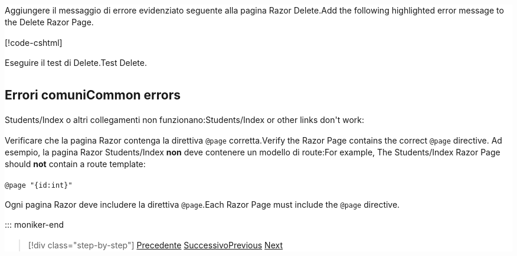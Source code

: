 <span data-ttu-id="4c1d5-248">Aggiungere il messaggio di errore evidenziato seguente alla pagina Razor Delete.</span><span class="sxs-lookup"><span data-stu-id="4c1d5-248">Add the following highlighted error message to the Delete Razor Page.</span></span>

[!code-cshtml[](intro/samples/cu21/Pages/Students/Delete.cshtml?range=1-13&highlight=10)]

<span data-ttu-id="4c1d5-249">Eseguire il test di Delete.</span><span class="sxs-lookup"><span data-stu-id="4c1d5-249">Test Delete.</span></span>

## <a name="common-errors"></a><span data-ttu-id="4c1d5-250">Errori comuni</span><span class="sxs-lookup"><span data-stu-id="4c1d5-250">Common errors</span></span>

<span data-ttu-id="4c1d5-251">Students/Index o altri collegamenti non funzionano:</span><span class="sxs-lookup"><span data-stu-id="4c1d5-251">Students/Index or other links don't work:</span></span>

<span data-ttu-id="4c1d5-252">Verificare che la pagina Razor contenga la direttiva `@page` corretta.</span><span class="sxs-lookup"><span data-stu-id="4c1d5-252">Verify the Razor Page contains the correct `@page` directive.</span></span> <span data-ttu-id="4c1d5-253">Ad esempio, la pagina Razor Students/Index **non** deve contenere un modello di route:</span><span class="sxs-lookup"><span data-stu-id="4c1d5-253">For example, The Students/Index Razor Page should **not** contain a route template:</span></span>

```cshtml
@page "{id:int}"
```

<span data-ttu-id="4c1d5-254">Ogni pagina Razor deve includere la direttiva `@page`.</span><span class="sxs-lookup"><span data-stu-id="4c1d5-254">Each Razor Page must include the `@page` directive.</span></span>

::: moniker-end

> [!div class="step-by-step"]
> <span data-ttu-id="4c1d5-255">[Precedente](xref:data/ef-rp/intro)
> [Successivo](xref:data/ef-rp/sort-filter-page)</span><span class="sxs-lookup"><span data-stu-id="4c1d5-255">[Previous](xref:data/ef-rp/intro)
[Next](xref:data/ef-rp/sort-filter-page)</span></span>
